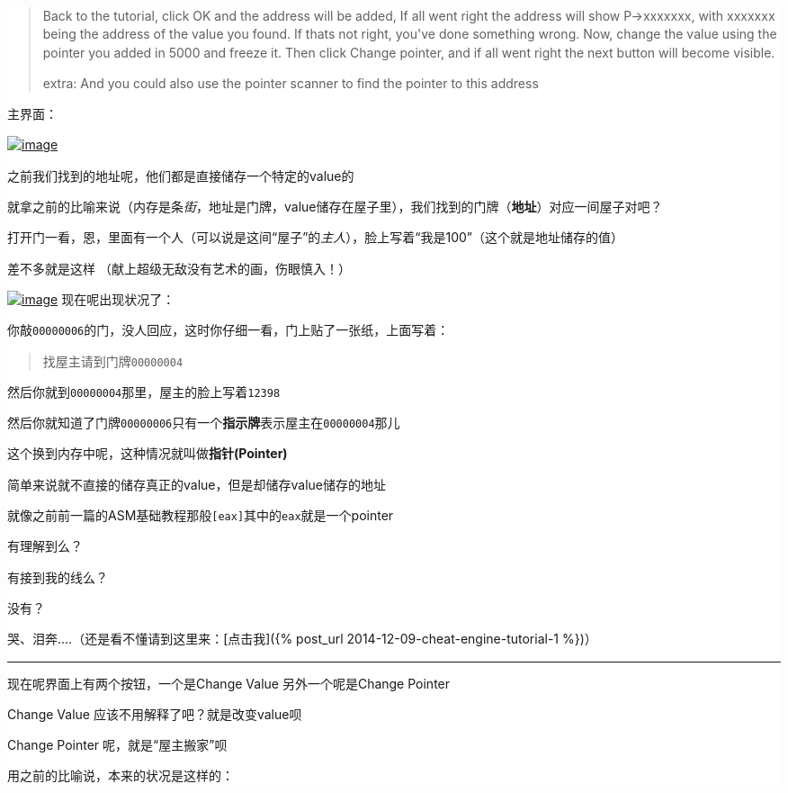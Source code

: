 > Back to the tutorial, click OK and the address will be added, If all went right the address will show P->xxxxxxx, with xxxxxxx being the address of the value you found. If thats not right, you've done something wrong.
> Now, change the value using the pointer you added in 5000 and freeze it. Then click Change pointer, and if all went 
> right the next button will become visible.
> 
> 
> extra:
> And you could also use the pointer scanner to find the pointer to this address

主界面：

[![image](https://lh3.googleusercontent.com/-ZL-qVOLrPX8/VKlmDFN9OXI/AAAAAAAAHzQ/8m11x3aHoWY/s800/29-12-2014_181451.png "image")](https://lh3.googleusercontent.com/-ZL-qVOLrPX8/VKlmDFN9OXI/AAAAAAAAHzQ/8m11x3aHoWY/s1600/29-12-2014_181451.png)

之前我们找到的地址呢，他们都是直接储存一个特定的value的

就拿之前的比喻来说（内存是条*街*，地址是门牌，value储存在屋子里），我们找到的门牌（**地址**）对应一间屋子对吧？

打开门一看，恩，里面有一个人（可以说是这间“屋子”的*主人*），脸上写着“我是100”（这个就是地址储存的值）

差不多就是这样 （献上超级无敌没有艺术的画，伤眼慎入！）

[![image](https://lh4.googleusercontent.com/-37X6bQw0EvA/VKlmDMEOOWI/AAAAAAAAHzU/yqAX5M-pVcQ/s800/29-12-2014_192611.png "image")](https://lh4.googleusercontent.com/-37X6bQw0EvA/VKlmDMEOOWI/AAAAAAAAHzU/yqAX5M-pVcQ/s1600/29-12-2014_192611.png)
现在呢出现状况了：

你敲`00000006`的门，没人回应，这时你仔细一看，门上贴了一张纸，上面写着：

> 找屋主请到门牌`00000004`

然后你就到`00000004`那里，屋主的脸上写着`12398`

然后你就知道了门牌`00000006`只有一个**指示牌**表示屋主在`00000004`那儿

这个换到内存中呢，这种情况就叫做**指针(Pointer)**

简单来说就不直接的储存真正的value，但是却储存value储存的地址

就像之前前一篇的ASM基础教程那般`[eax]`其中的`eax`就是一个pointer

有理解到么？

有接到我的线么？

没有？

哭、泪奔....（还是看不懂请到这里来：[点击我]({% post_url 2014-12-09-cheat-engine-tutorial-1 %})）


<hr/>

现在呢界面上有两个按钮，一个是Change Value 另外一个呢是Change Pointer

Change Value 应该不用解释了吧？就是改变value呗

Change Pointer 呢，就是“屋主搬家”呗

用之前的比喻说，本来的状况是这样的：
